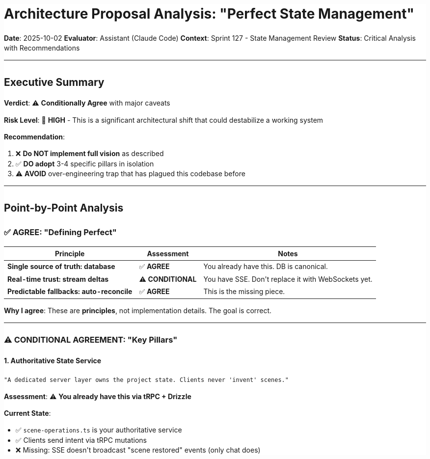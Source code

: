 # Architecture Proposal Analysis: "Perfect State Management"

**Date**: 2025-10-02
**Evaluator**: Assistant (Claude Code)
**Context**: Sprint 127 - State Management Review
**Status**: Critical Analysis with Recommendations

---

## Executive Summary

**Verdict**: ⚠️ **Conditionally Agree** with major caveats

**Risk Level**: 🔴 **HIGH** - This is a significant architectural shift that could destabilize a working system

**Recommendation**:
1. ❌ **Do NOT implement full vision** as described
2. ✅ **DO adopt** 3-4 specific pillars in isolation
3. ⚠️ **AVOID** over-engineering trap that has plagued this codebase before

---

## Point-by-Point Analysis

### ✅ AGREE: "Defining Perfect"

| Principle | Assessment | Notes |
|-----------|------------|-------|
| **Single source of truth: database** | ✅ **AGREE** | You already have this. DB is canonical. |
| **Real-time trust: stream deltas** | ⚠️ **CONDITIONAL** | You have SSE. Don't replace it with WebSockets yet. |
| **Predictable fallbacks: auto-reconcile** | ✅ **AGREE** | This is the missing piece. |

**Why I agree**: These are **principles**, not implementation details. The goal is correct.

---

### ⚠️ CONDITIONAL AGREEMENT: "Key Pillars"

#### 1. **Authoritative State Service**

```
"A dedicated server layer owns the project state. Clients never 'invent' scenes."
```

**Assessment**: ⚠️ **You already have this via tRPC + Drizzle**

**Current State**:
- ✅ `scene-operations.ts` is your authoritative service
- ✅ Clients send intent via tRPC mutations
- ❌ Missing: SSE doesn't broadcast "scene restored" events (only chat does)
